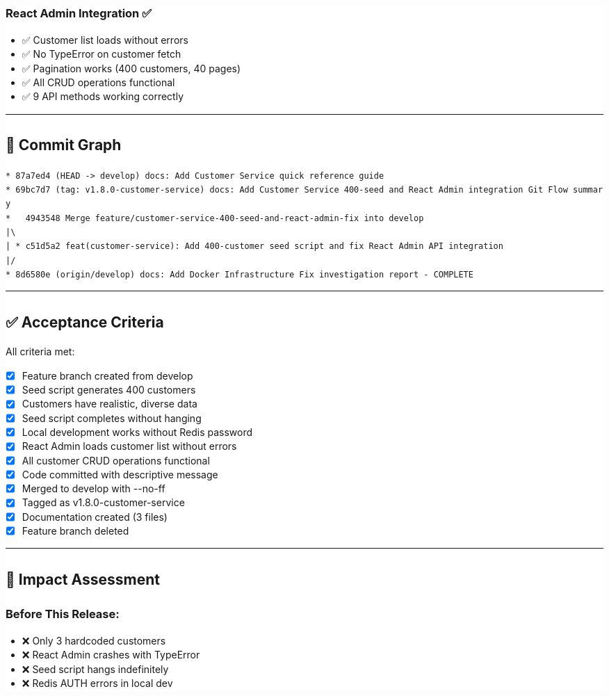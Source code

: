 ### React Admin Integration ✅
- ✅ Customer list loads without errors
- ✅ No TypeError on customer fetch
- ✅ Pagination works (400 customers, 40 pages)
- ✅ All CRUD operations functional
- ✅ 9 API methods working correctly

---

## 📝 Commit Graph

```
* 87a7ed4 (HEAD -> develop) docs: Add Customer Service quick reference guide
* 69bc7d7 (tag: v1.8.0-customer-service) docs: Add Customer Service 400-seed and React Admin integration Git Flow summary
*   4943548 Merge feature/customer-service-400-seed-and-react-admin-fix into develop
|\  
| * c51d5a2 feat(customer-service): Add 400-customer seed script and fix React Admin API integration
|/  
* 8d6580e (origin/develop) docs: Add Docker Infrastructure Fix investigation report - COMPLETE
```

---

## ✅ Acceptance Criteria

All criteria met:

- [x] Feature branch created from develop
- [x] Seed script generates 400 customers
- [x] Customers have realistic, diverse data
- [x] Seed script completes without hanging
- [x] Local development works without Redis password
- [x] React Admin loads customer list without errors
- [x] All customer CRUD operations functional
- [x] Code committed with descriptive message
- [x] Merged to develop with --no-ff
- [x] Tagged as v1.8.0-customer-service
- [x] Documentation created (3 files)
- [x] Feature branch deleted

---

## 🎯 Impact Assessment

### Before This Release:
- ❌ Only 3 hardcoded customers
- ❌ React Admin crashes with TypeError
- ❌ Seed script hangs indefinitely
- ❌ Redis AUTH errors in local dev
